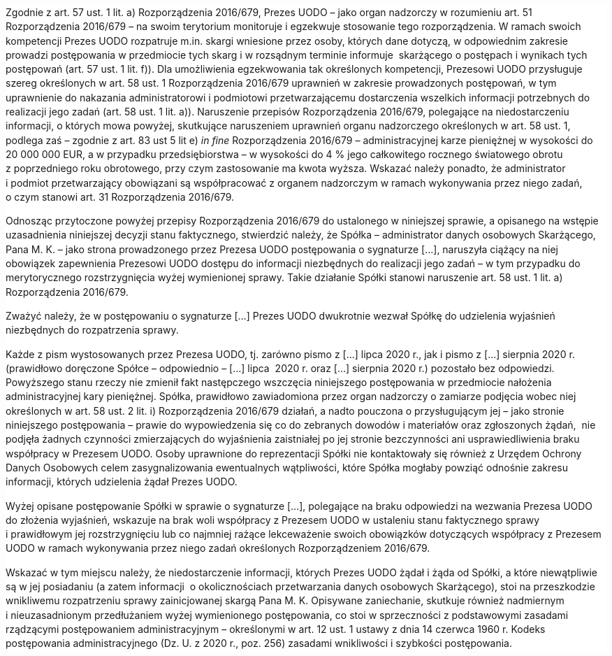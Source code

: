 Zgodnie z art. 57 ust. 1 lit. a) Rozporządzenia 2016/679, Prezes UODO – jako organ nadzorczy w rozumieniu art. 51 Rozporządzenia 2016/679 – na swoim terytorium monitoruje i egzekwuje stosowanie tego rozporządzenia. W ramach swoich kompetencji Prezes UODO rozpatruje m.in. skargi wniesione przez osoby, których dane dotyczą, w odpowiednim zakresie prowadzi postępowania w przedmiocie tych skarg i w rozsądnym terminie informuje  skarżącego o postępach i wynikach tych postępowań (art. 57 ust. 1 lit. f)). Dla umożliwienia egzekwowania tak określonych kompetencji, Prezesowi UODO przysługuje szereg określonych w art. 58 ust. 1 Rozporządzenia 2016/679 uprawnień w zakresie prowadzonych postępowań, w tym uprawnienie do nakazania administratorowi i podmiotowi przetwarzającemu dostarczenia wszelkich informacji potrzebnych do realizacji jego zadań (art. 58 ust. 1 lit. a)). Naruszenie przepisów Rozporządzenia 2016/679, polegające na niedostarczeniu informacji, o których mowa powyżej, skutkujące naruszeniem uprawnień organu nadzorczego określonych w art. 58 ust. 1, podlega zaś – zgodnie z art. 83 ust 5 lit e) *in fine* Rozporządzenia 2016/679 – administracyjnej karze pieniężnej w wysokości do 20 000 000 EUR, a w przypadku przedsiębiorstwa – w wysokości do 4 % jego całkowitego rocznego światowego obrotu z poprzedniego roku obrotowego, przy czym zastosowanie ma kwota wyższa. Wskazać należy ponadto, że administrator i podmiot przetwarzający obowiązani są współpracować z organem nadzorczym w ramach wykonywania przez niego zadań, o czym stanowi art. 31 Rozporządzenia 2016/679.


Odnosząc przytoczone powyżej przepisy Rozporządzenia 2016/679 do ustalonego w niniejszej sprawie, a opisanego na wstępie uzasadnienia niniejszej decyzji stanu faktycznego, stwierdzić należy, że Spółka – administrator danych osobowych Skarżącego, Pana M. K. – jako strona prowadzonego przez Prezesa UODO postępowania o sygnaturze […], naruszyła ciążący na niej obowiązek zapewnienia Prezesowi UODO dostępu do informacji niezbędnych do realizacji jego zadań – w tym przypadku do merytorycznego rozstrzygnięcia wyżej wymienionej sprawy. Takie działanie Spółki stanowi naruszenie art. 58 ust. 1 lit. a) Rozporządzenia 2016/679.


Zważyć należy, że w postępowaniu o sygnaturze […] Prezes UODO dwukrotnie wezwał Spółkę do udzielenia wyjaśnień niezbędnych do rozpatrzenia sprawy.


Każde z pism wystosowanych przez Prezesa UODO, tj. zarówno pismo z […] lipca 2020 r., jak i pismo z […] sierpnia 2020 r. (prawidłowo doręczone Spółce – odpowiednio – […] lipca  2020 r. oraz […] sierpnia 2020 r.) pozostało bez odpowiedzi. Powyższego stanu rzeczy nie zmienił fakt następczego wszczęcia niniejszego postępowania w przedmiocie nałożenia administracyjnej kary pieniężnej. Spółka, prawidłowo zawiadomiona przez organ nadzorczy o zamiarze podjęcia wobec niej określonych w art. 58 ust. 2 lit. i) Rozporządzenia 2016/679 działań, a nadto pouczona o przysługującym jej – jako stronie niniejszego postępowania – prawie do wypowiedzenia się co do zebranych dowodów i materiałów oraz zgłoszonych żądań,  nie podjęła żadnych czynności zmierzających do wyjaśnienia zaistniałej po jej stronie bezczynności ani usprawiedliwienia braku współpracy w Prezesem UODO. Osoby uprawnione do reprezentacji Spółki nie kontaktowały się również z Urzędem Ochrony Danych Osobowych celem zasygnalizowania ewentualnych wątpliwości, które Spółka mogłaby powziąć odnośnie zakresu informacji, których udzielenia żądał Prezes UODO.


Wyżej opisane postępowanie Spółki w sprawie o sygnaturze […], polegające na braku odpowiedzi na wezwania Prezesa UODO do złożenia wyjaśnień, wskazuje na brak woli współpracy z Prezesem UODO w ustaleniu stanu faktycznego sprawy i prawidłowym jej rozstrzygnięciu lub co najmniej rażące lekceważenie swoich obowiązków dotyczących współpracy z Prezesem UODO w ramach wykonywania przez niego zadań określonych Rozporządzeniem 2016/679.


Wskazać w tym miejscu należy, że niedostarczenie informacji, których Prezes UODO żądał i żąda od Spółki, a które niewątpliwie są w jej posiadaniu (a zatem informacji  o okolicznościach przetwarzania danych osobowych Skarżącego), stoi na przeszkodzie wnikliwemu rozpatrzeniu sprawy zainicjowanej skargą Pana M. K. Opisywane zaniechanie, skutkuje również nadmiernym i nieuzasadnionym przedłużaniem wyżej wymienionego postępowania, co stoi w sprzeczności z podstawowymi zasadami rządzącymi postępowaniem administracyjnym – określonymi w art. 12 ust. 1 ustawy z dnia 14 czerwca 1960 r. Kodeks postępowania administracyjnego (Dz. U. z 2020 r., poz. 256) zasadami wnikliwości i szybkości postępowania.
